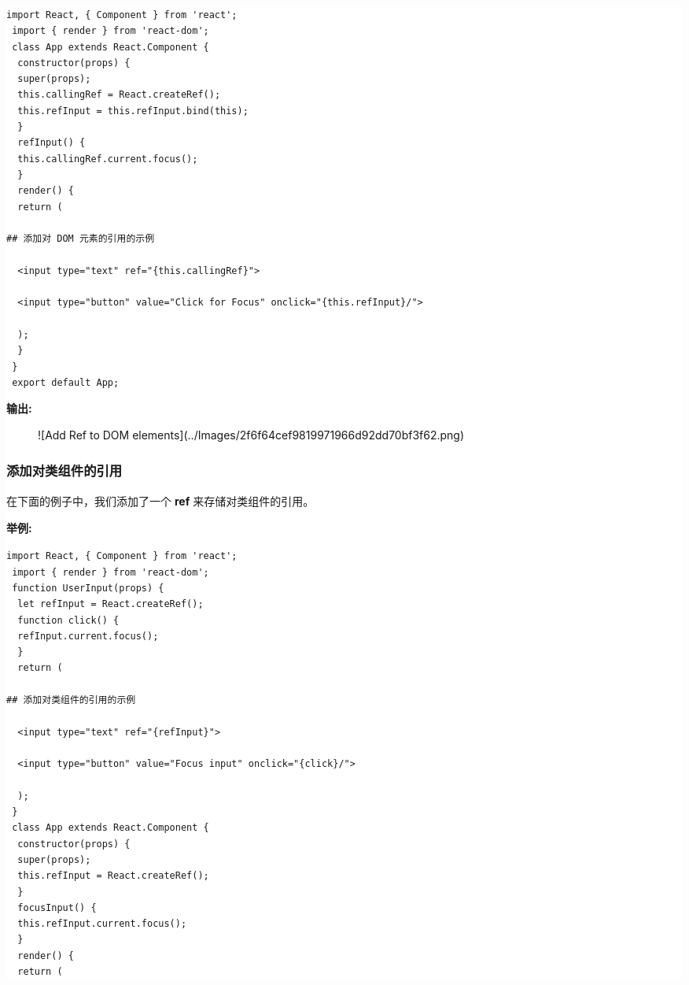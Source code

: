 ```
import React, { Component } from 'react'; 
 import { render } from 'react-dom'; 
 class App extends React.Component { 
  constructor(props) { 
  super(props); 
  this.callingRef = React.createRef(); 
  this.refInput = this.refInput.bind(this); 
  } 
  refInput() { 
  this.callingRef.current.focus();  
  } 
  render() { 
  return ( 

## 添加对 DOM 元素的引用的示例

  <input type="text" ref="{this.callingRef}"> 

  <input type="button" value="Click for Focus" onclick="{this.refInput}/"> 

  ); 
  } 
 } 
 export default App; 
```

**输出:**

<figure class="aligncenter">![Add Ref to DOM elements](../Images/2f6f64cef9819971966d92dd70bf3f62.png)</figure>

### 添加对类组件的引用

在下面的例子中，我们添加了一个 **ref** 来存储对类组件的引用。

**举例:**

```
import React, { Component } from 'react'; 
 import { render } from 'react-dom'; 
 function UserInput(props) { 
  let refInput = React.createRef(); 
  function click() { 
  refInput.current.focus(); 
  } 
  return (

## 添加对类组件的引用的示例

  <input type="text" ref="{refInput}"> 

  <input type="button" value="Focus input" onclick="{click}/"> 

  );  
 } 
 class App extends React.Component { 
  constructor(props) { 
  super(props); 
  this.refInput = React.createRef(); 
  } 
  focusInput() { 
  this.refInput.current.focus(); 
  } 
  render() { 
  return ( 
```